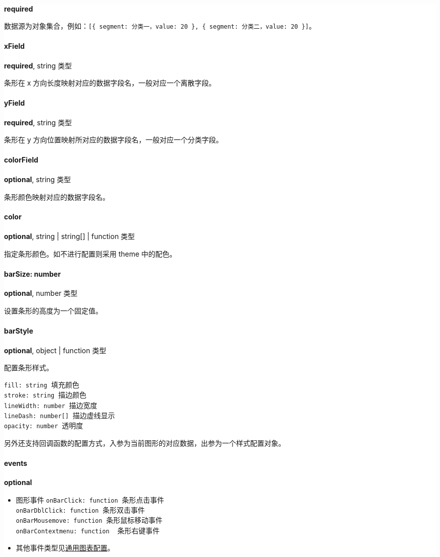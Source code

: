 **required**

数据源为对象集合，例如：`[{ segment: 分类一，value: 20 }, { segment: 分类二，value: 20 }]`。

#### xField

**required**, string 类型

条形在 x 方向长度映射对应的数据字段名，一般对应一个离散字段。

#### yField

**required**, string 类型

条形在 y 方向位置映射所对应的数据字段名，一般对应一个分类字段。

#### colorField

**optional**, string 类型

条形颜色映射对应的数据字段名。

#### color

**optional**, string | string[] | function 类型

指定条形颜色。如不进行配置则采用 theme 中的配色。

#### barSize: number

**optional**, number 类型

设置条形的高度为一个固定值。

#### barStyle

**optional**, object | function 类型

配置条形样式。

`fill: string`  填充颜色<br />
`stroke: string`  描边颜色<br />
`lineWidth: number`  描边宽度<br />
`lineDash: number[]`  描边虚线显示<br />
`opacity: number`  透明度<br />

另外还支持回调函数的配置方式，入参为当前图形的对应数据，出参为一个样式配置对象。

#### events

**optional**

- 图形事件
  `onBarClick: function`  条形点击事件<br />
  `onBarDblClick: function`  条形双击事件<br />
  `onBarMousemove: function`  条形鼠标移动事件<br />
  `onBarContextmenu: function`    条形右键事件

- 其他事件类型见[通用图表配置](../general-config#events)。